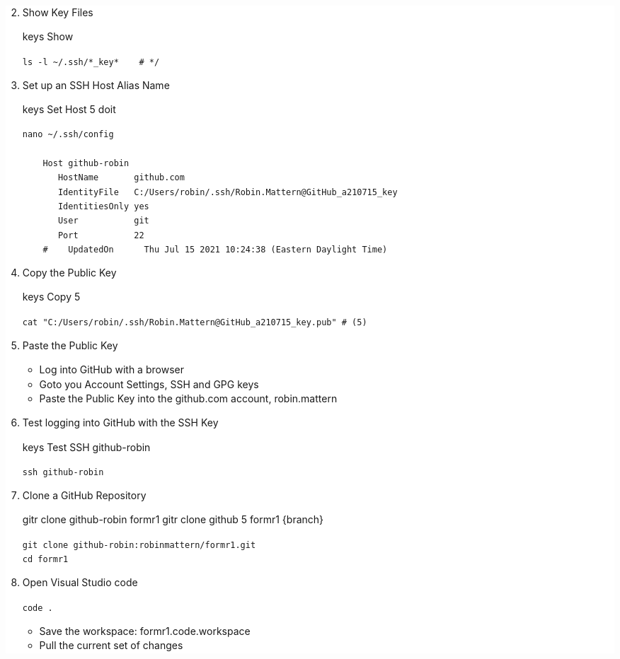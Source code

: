 2. Show Key Files

   keys Show

       ls -l ~/.ssh/*_key*    # */


3. Set up an SSH Host Alias Name

   keys  Set  Host  5  doit

       nano ~/.ssh/config

           Host github-robin
              HostName       github.com
              IdentityFile   C:/Users/robin/.ssh/Robin.Mattern@GitHub_a210715_key
              IdentitiesOnly yes
              User           git
              Port           22
           #    UpdatedOn      Thu Jul 15 2021 10:24:38 (Eastern Daylight Time)


4. Copy the Public Key

   keys  Copy  5

       cat "C:/Users/robin/.ssh/Robin.Mattern@GitHub_a210715_key.pub" # (5)


5. Paste the Public Key

   - Log into GitHub with a browser
   - Goto you Account Settings, SSH and GPG keys
   - Paste the Public Key into the github.com account, robin.mattern


6. Test logging into GitHub with the SSH Key

   keys  Test  SSH  github-robin

       ssh github-robin


7. Clone a GitHub Repository

   gitr  clone  github-robin formr1
   gitr  clone  github  5  formr1 {branch}

       git clone github-robin:robinmattern/formr1.git
       cd formr1


8. Open Visual Studio code

       code .

   - Save the workspace: formr1.code.workspace
   - Pull the current set of changes



